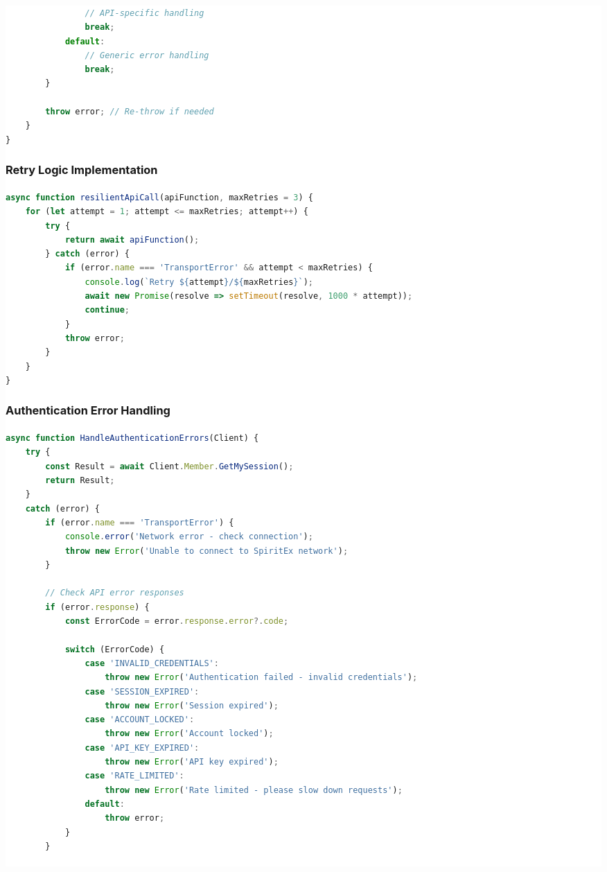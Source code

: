 ```javascript
                // API-specific handling
                break;
            default:
                // Generic error handling
                break;
        }
        
        throw error; // Re-throw if needed
    }
}
```

### Retry Logic Implementation
```javascript
async function resilientApiCall(apiFunction, maxRetries = 3) {
    for (let attempt = 1; attempt <= maxRetries; attempt++) {
        try {
            return await apiFunction();
        } catch (error) {
            if (error.name === 'TransportError' && attempt < maxRetries) {
                console.log(`Retry ${attempt}/${maxRetries}`);
                await new Promise(resolve => setTimeout(resolve, 1000 * attempt));
                continue;
            }
            throw error;
        }
    }
}
```

### Authentication Error Handling
```javascript
async function HandleAuthenticationErrors(Client) {
    try {
        const Result = await Client.Member.GetMySession();
        return Result;
    }
    catch (error) {
        if (error.name === 'TransportError') {
            console.error('Network error - check connection');
            throw new Error('Unable to connect to SpiritEx network');
        }
        
        // Check API error responses
        if (error.response) {
            const ErrorCode = error.response.error?.code;
            
            switch (ErrorCode) {
                case 'INVALID_CREDENTIALS':
                    throw new Error('Authentication failed - invalid credentials');
                case 'SESSION_EXPIRED':
                    throw new Error('Session expired');
                case 'ACCOUNT_LOCKED':
                    throw new Error('Account locked');
                case 'API_KEY_EXPIRED':
                    throw new Error('API key expired');
                case 'RATE_LIMITED':
                    throw new Error('Rate limited - please slow down requests');
                default:
                    throw error;
            }
        }
        
```